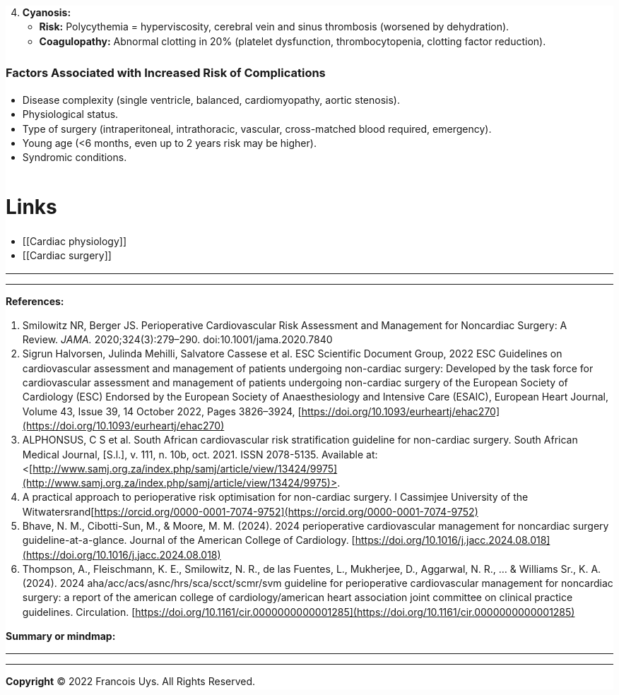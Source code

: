 4. **Cyanosis:**
   - **Risk:** Polycythemia = hyperviscosity, cerebral vein and sinus thrombosis (worsened by dehydration).
   - **Coagulopathy:** Abnormal clotting in 20% (platelet dysfunction, thrombocytopenia, clotting factor reduction).

### Factors Associated with Increased Risk of Complications
- Disease complexity (single ventricle, balanced, cardiomyopathy, aortic stenosis).
- Physiological status.
- Type of surgery (intraperitoneal, intrathoracic, vascular, cross-matched blood required, emergency).
- Young age (<6 months, even up to 2 years risk may be higher).
- Syndromic conditions.

# Links
- [[Cardiac physiology]]
- [[Cardiac surgery]]

---

---
**References:**

1. Smilowitz NR, Berger JS. Perioperative Cardiovascular Risk Assessment and Management for Noncardiac Surgery: A Review. _JAMA._ 2020;324(3):279–290. doi:10.1001/jama.2020.7840
2. Sigrun Halvorsen, Julinda Mehilli, Salvatore Cassese et al. ESC Scientific Document Group, 2022 ESC Guidelines on cardiovascular assessment and management of patients undergoing non-cardiac surgery: Developed by the task force for cardiovascular assessment and management of patients undergoing non-cardiac surgery of the European Society of Cardiology (ESC) Endorsed by the European Society of Anaesthesiology and Intensive Care (ESAIC), European Heart Journal, Volume 43, Issue 39, 14 October 2022, Pages 3826–3924, [https://doi.org/10.1093/eurheartj/ehac270](https://doi.org/10.1093/eurheartj/ehac270)
3. ALPHONSUS, C S et al. South African cardiovascular risk stratification guideline for non-cardiac surgery. South African Medical Journal, [S.l.], v. 111, n. 10b, oct. 2021. ISSN 2078-5135. Available at: <[http://www.samj.org.za/index.php/samj/article/view/13424/9975](http://www.samj.org.za/index.php/samj/article/view/13424/9975)>.
4. A practical approach to perioperative risk optimisation for non-cardiac surgery. I Cassimjee University of the Witwatersrand[https://orcid.org/0000-0001-7074-9752](https://orcid.org/0000-0001-7074-9752)
5. Bhave, N. M., Cibotti-Sun, M., & Moore, M. M. (2024). 2024 perioperative cardiovascular management for noncardiac surgery guideline-at-a-glance. Journal of the American College of Cardiology. [https://doi.org/10.1016/j.jacc.2024.08.018](https://doi.org/10.1016/j.jacc.2024.08.018)
6. Thompson, A., Fleischmann, K. E., Smilowitz, N. R., de las Fuentes, L., Mukherjee, D., Aggarwal, N. R., … & Williams Sr., K. A. (2024). 2024 aha/acc/acs/asnc/hrs/sca/scct/scmr/svm guideline for perioperative cardiovascular management for noncardiac surgery: a report of the american college of cardiology/american heart association joint committee on clinical practice guidelines. Circulation. [https://doi.org/10.1161/cir.0000000000001285](https://doi.org/10.1161/cir.0000000000001285)

**Summary or mindmap:**

---------------------------------------------------------------------------------------------


---

**Copyright**
© 2022 Francois Uys. All Rights Reserved.

